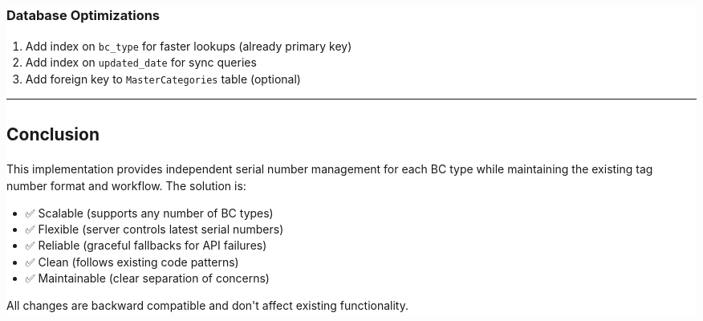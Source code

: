 ### Database Optimizations
1. Add index on `bc_type` for faster lookups (already primary key)
2. Add index on `updated_date` for sync queries
3. Add foreign key to `MasterCategories` table (optional)

---

## Conclusion

This implementation provides independent serial number management for each BC type while maintaining the existing tag number format and workflow. The solution is:
- ✅ Scalable (supports any number of BC types)
- ✅ Flexible (server controls latest serial numbers)
- ✅ Reliable (graceful fallbacks for API failures)
- ✅ Clean (follows existing code patterns)
- ✅ Maintainable (clear separation of concerns)

All changes are backward compatible and don't affect existing functionality.

